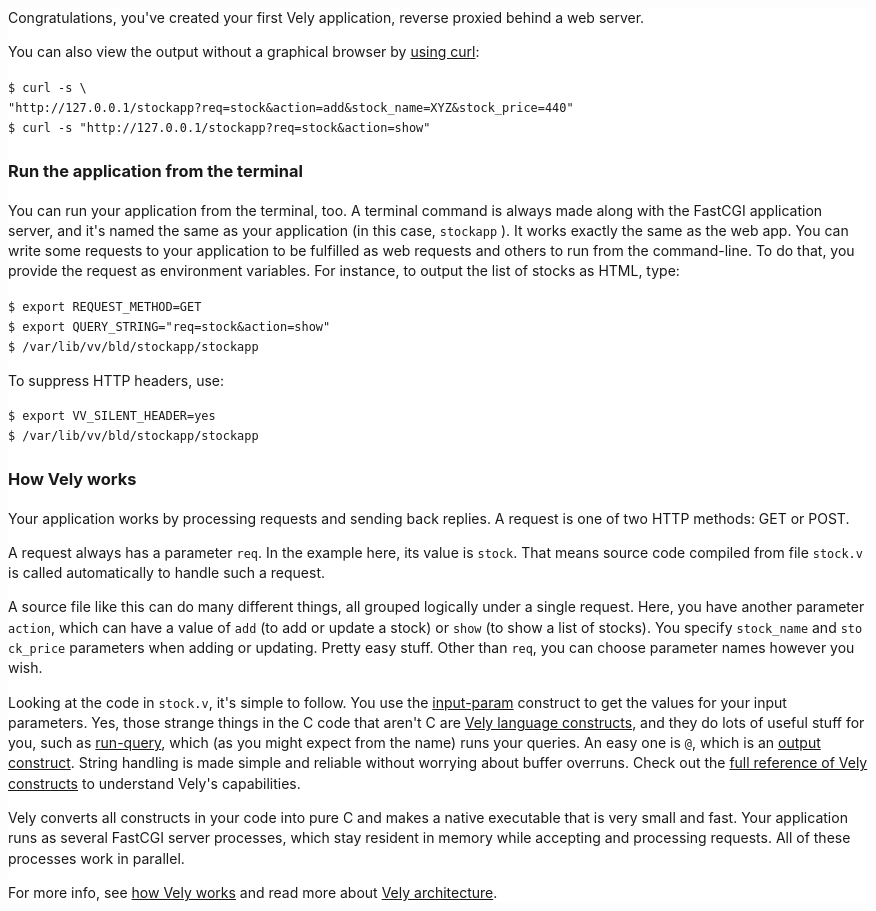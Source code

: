 Congratulations, you've created your first Vely application, reverse proxied behind a web server.

You can also view the output without a graphical browser by [using curl][6]:

```
$ curl -s \
"http://127.0.0.1/stockapp?req=stock&action=add&stock_name=XYZ&stock_price=440"
$ curl -s "http://127.0.0.1/stockapp?req=stock&action=show"
```

### Run the application from the terminal

You can run your application from the terminal, too. A terminal command is always made along with the FastCGI application server, and it's named the same as your application (in this case, `stockapp` ). It works exactly the same as the web app. You can write some requests to your application to be fulfilled as web requests and others to run from the command-line. To do that, you provide the request as environment variables. For instance, to output the list of stocks as HTML, type:

```
$ export REQUEST_METHOD=GET
$ export QUERY_STRING="req=stock&action=show"
$ /var/lib/vv/bld/stockapp/stockapp
```

To suppress HTTP headers, use:

```
$ export VV_SILENT_HEADER=yes
$ /var/lib/vv/bld/stockapp/stockapp
```

### How Vely works

Your application works by processing requests and sending back replies. A request is one of two HTTP methods: GET or POST.

A request always has a parameter `req`. In the example here, its value is `stock`. That means source code compiled from file `stock.v` is called automatically to handle such a request.

A source file like this can do many different things, all grouped logically under a single request. Here, you have another parameter `action`, which can have a value of `add` (to add or update a stock) or `show` (to show a list of stocks). You specify `stock_name` and `stock_price` parameters when adding or updating. Pretty easy stuff. Other than `req`, you can choose parameter names however you wish.

Looking at the code in `stock.v`, it's simple to follow. You use the [input-param][7] construct to get the values for your input parameters. Yes, those strange things in the C code that aren't C are [Vely language constructs][8], and they do lots of useful stuff for you, such as [run-query][9], which (as you might expect from the name) runs your queries. An easy one is `@`, which is an [output construct][10]. String handling is made simple and reliable without worrying about buffer overruns. Check out the [full reference of Vely constructs][11] to understand Vely's capabilities.

Vely converts all constructs in your code into pure C and makes a native executable that is very small and fast. Your application runs as several FastCGI server processes, which stay resident in memory while accepting and processing requests. All of these processes work in parallel.

For more info, see [how Vely works][12] and read more about [Vely architecture][13].


[#]: subject: "Write C applications using Vely on Linux"
[#]: via: "https://opensource.com/article/22/5/write-c-appplications-vely-linux"
[#]: author: "Sergio Mijatovic https://opensource.com/users/vely"
[#]: collector: "lkxed"
[#]: translator: " "
[#]: reviewer: " "
[#]: publisher: " "
[#]: url: " "
[a]: https://opensource.com/users/vely
[b]: https://github.com/lkxed
[1]: https://opensource.com/sites/default/files/lead-images/OSDC_women_computing_2.png
[2]: https://www.redhat.com/sysadmin/mysql-mariadb-introduction?intcmp=7013a000002qLH8AAM
[3]: https://mariadb.com/kb/en/configuring-mariadb-connectorc-with-option-files/#options
[4]: http://127.0.0.1/stockapp?req=stock&action=add&stock_name=XYZ&stock_price=440
[5]: http://127.0.0.1/stockapp?req=stock&action=show
[6]: https://opensource.com/article/20/5/curl-cheat-sheet
[7]: https://vely.dev/input-param.html
[8]: https://vely.dev/language_constructs.html
[9]: https://vely.dev/run-query.html
[10]: https://vely.dev/output_construct.html
[11]: https://vely.dev/reference.html
[12]: https://vely.dev/how_vely_works.html
[13]: https://vely.dev/vely_architecture.html
[14]: https://vely.dev/plain_C_FCGI.html
[15]: http://vely.dev